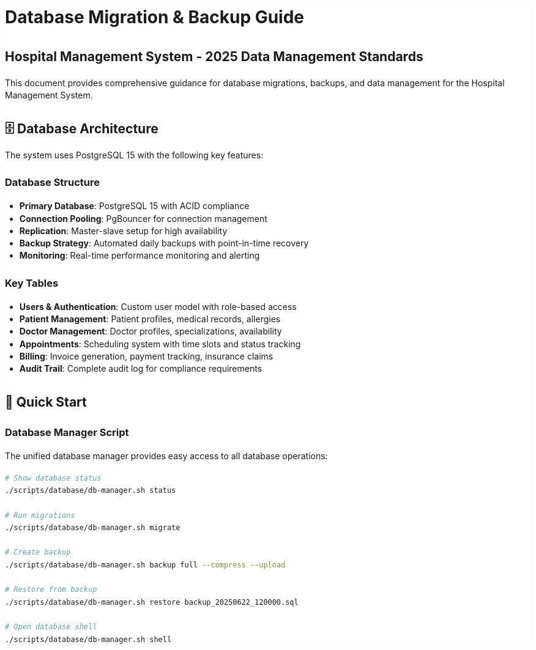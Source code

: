 # Database Migration & Backup Guide
## Hospital Management System - 2025 Data Management Standards

This document provides comprehensive guidance for database migrations, backups, and data management for the Hospital Management System.

## 🗄️ Database Architecture

The system uses PostgreSQL 15 with the following key features:

### Database Structure
- **Primary Database**: PostgreSQL 15 with ACID compliance
- **Connection Pooling**: PgBouncer for connection management
- **Replication**: Master-slave setup for high availability
- **Backup Strategy**: Automated daily backups with point-in-time recovery
- **Monitoring**: Real-time performance monitoring and alerting

### Key Tables
- **Users & Authentication**: Custom user model with role-based access
- **Patient Management**: Patient profiles, medical records, allergies
- **Doctor Management**: Doctor profiles, specializations, availability
- **Appointments**: Scheduling system with time slots and status tracking
- **Billing**: Invoice generation, payment tracking, insurance claims
- **Audit Trail**: Complete audit log for compliance requirements

## 🚀 Quick Start

### Database Manager Script

The unified database manager provides easy access to all database operations:

```bash
# Show database status
./scripts/database/db-manager.sh status

# Run migrations
./scripts/database/db-manager.sh migrate

# Create backup
./scripts/database/db-manager.sh backup full --compress --upload

# Restore from backup
./scripts/database/db-manager.sh restore backup_20250622_120000.sql

# Open database shell
./scripts/database/db-manager.sh shell
```
